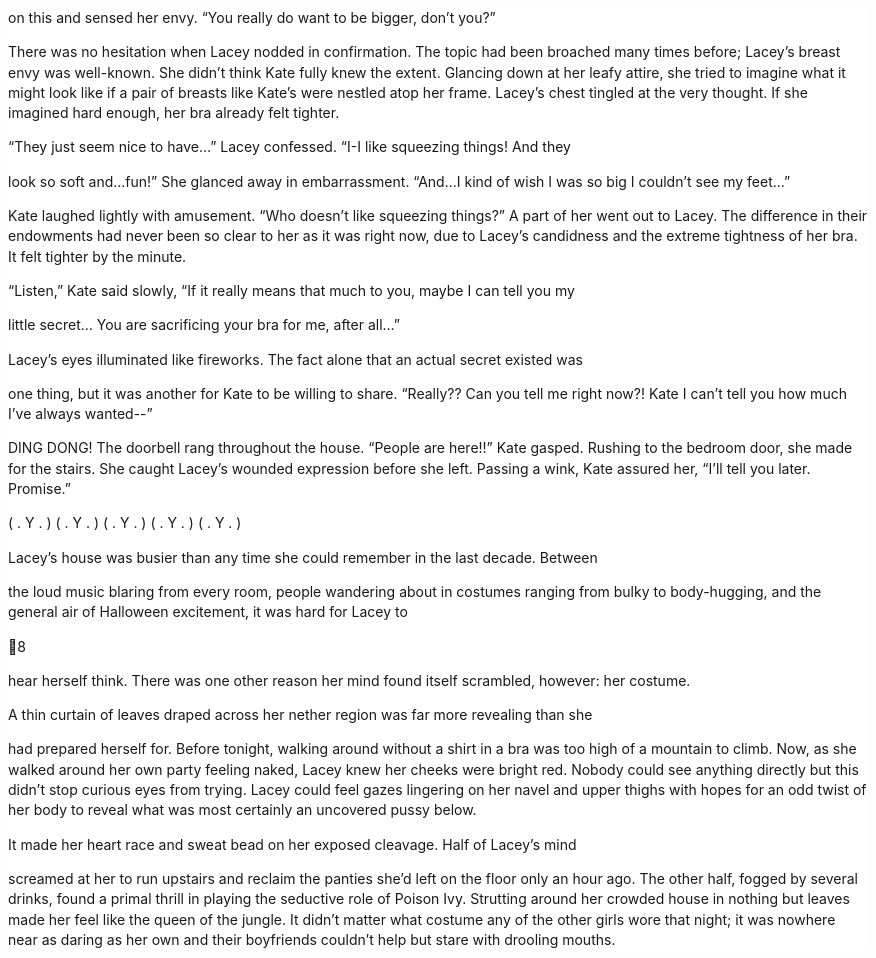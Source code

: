 on this and sensed her envy. “You really do want to be bigger, don’t you?”

There was no hesitation when Lacey nodded in confirmation. The topic had been
broached many times before; Lacey’s breast envy was well-known. She didn’t think Kate fully
knew the extent. Glancing down at her leafy attire, she tried to imagine what it might look like if
a pair of breasts like Kate’s were nestled atop her frame. Lacey’s chest tingled at the very
thought. If she imagined hard enough, her bra already felt tighter.

“They just seem nice to have…” Lacey confessed. “I-I like squeezing things! And they

look so soft and...fun!” She glanced away in embarrassment. “And...I kind of wish I was so big I
couldn’t see my feet…”

Kate laughed lightly with amusement. “Who doesn’t like squeezing things?” A part of
her went out to Lacey. The difference in their endowments had never been so clear to her as it
was right now, due to Lacey’s candidness and the extreme tightness of her bra. It felt tighter by
the minute.

“Listen,” Kate said slowly, “If it really means that much to you, maybe I can tell you my

little secret… You are sacrificing your bra for me, after all…”

Lacey’s eyes illuminated like fireworks. The fact alone that an actual secret existed was

one thing, but it was another for Kate to be willing to share. “Really?? Can you tell me right
now?! Kate I can’t tell you how much I’ve always wanted--”

DING DONG!
The doorbell rang throughout the house.
“People are here!!” Kate gasped. Rushing to the bedroom door, she made for the stairs.
She caught Lacey’s wounded expression before she left. Passing a wink, Kate assured her, “I’ll
tell you later. Promise.”

( . Y . )   ( . Y . )   ( . Y . )   ( . Y . )   ( . Y . )

Lacey’s house was busier than any time she could remember in the last decade. Between

the loud music blaring from every room, people wandering about in costumes ranging from
bulky to body-hugging, and the general air of Halloween excitement, it was hard for Lacey to

8

hear herself think. There was one other reason her mind found itself scrambled, however: her
costume.

A thin curtain of leaves draped across her nether region was far more revealing than she

had prepared herself for. Before tonight, walking around without a shirt in a bra was too high of a
mountain to climb. Now, as she walked around her own party feeling naked, Lacey knew her
cheeks were bright red. Nobody could see anything directly but this didn’t stop curious eyes
from trying. Lacey could feel gazes lingering on her navel and upper thighs with hopes for an
odd twist of her body to reveal what was most certainly an uncovered pussy below.

It made her heart race and sweat bead on her exposed cleavage. Half of Lacey’s mind

screamed at her to run upstairs and reclaim the panties she’d left on the floor only an hour ago.
The other half, fogged by several drinks, found a primal thrill in playing the seductive role of
Poison Ivy. Strutting around her crowded house in nothing but leaves made her feel like the
queen of the jungle. It didn’t matter what costume any of the other girls wore that night; it was
nowhere near as daring as her own and their boyfriends couldn’t help but stare with drooling
mouths.
